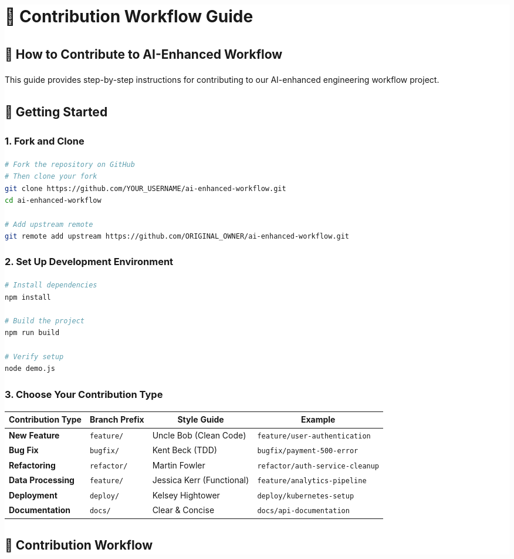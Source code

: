 # 🤝 Contribution Workflow Guide

## 🎯 How to Contribute to AI-Enhanced Workflow

This guide provides step-by-step instructions for contributing to our AI-enhanced engineering workflow project.

## 🚀 Getting Started

### 1. Fork and Clone
```bash
# Fork the repository on GitHub
# Then clone your fork
git clone https://github.com/YOUR_USERNAME/ai-enhanced-workflow.git
cd ai-enhanced-workflow

# Add upstream remote
git remote add upstream https://github.com/ORIGINAL_OWNER/ai-enhanced-workflow.git
```

### 2. Set Up Development Environment
```bash
# Install dependencies
npm install

# Build the project
npm run build

# Verify setup
node demo.js
```

### 3. Choose Your Contribution Type

| Contribution Type | Branch Prefix | Style Guide | Example |
|------------------|---------------|-------------|---------|
| **New Feature** | `feature/` | Uncle Bob (Clean Code) | `feature/user-authentication` |
| **Bug Fix** | `bugfix/` | Kent Beck (TDD) | `bugfix/payment-500-error` |
| **Refactoring** | `refactor/` | Martin Fowler | `refactor/auth-service-cleanup` |
| **Data Processing** | `feature/` | Jessica Kerr (Functional) | `feature/analytics-pipeline` |
| **Deployment** | `deploy/` | Kelsey Hightower | `deploy/kubernetes-setup` |
| **Documentation** | `docs/` | Clear & Concise | `docs/api-documentation` |

## 🔄 Contribution Workflow
